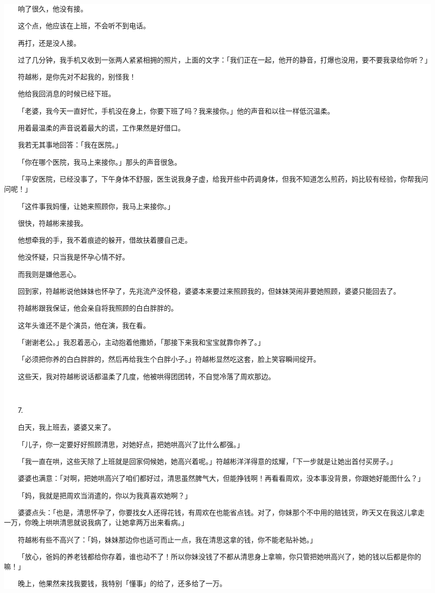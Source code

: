 &emsp;&emsp;响了很久，他没有接。  
  
&emsp;&emsp;这个点，他应该在上班，不会听不到电话。  
  
&emsp;&emsp;再打，还是没人接。  
  
&emsp;&emsp;过了几分钟，我手机又收到一张两人紧紧相拥的照片，上面的文字：「我们正在一起，他开的静音，打爆也没用，要不要我录给你听？」  
  
&emsp;&emsp;符越彬，是你先对不起我的，别怪我！  
  
&emsp;&emsp;他给我回消息的时候已经下班。  
  
&emsp;&emsp;「老婆，我今天一直好忙，手机没在身上，你要下班了吗？我来接你。」他的声音和以往一样低沉温柔。  
  
&emsp;&emsp;用着最温柔的声音说着最大的谎，工作果然是好借口。  
  
&emsp;&emsp;我若无其事地回答：「我在医院。」  
  
&emsp;&emsp;「你在哪个医院，我马上来接你。」那头的声音很急。  
  
&emsp;&emsp;「平安医院，已经没事了，下午身体不舒服，医生说我身子虚，给我开些中药调身体，但我不知道怎么煎药，妈比较有经验，你帮我问问呢！」  
  
&emsp;&emsp;「这件事我妈懂，让她来照顾你，我马上来接你。」  
  
&emsp;&emsp;很快，符越彬来接我。  
  
&emsp;&emsp;他想牵我的手，我不着痕迹的躲开，借故扶着腰自己走。  
  
&emsp;&emsp;他没怀疑，只当我是怀孕心情不好。  
  
&emsp;&emsp;而我则是嫌他恶心。  
  
&emsp;&emsp;回到家，符越彬说他妹妹也怀孕了，先兆流产没怀稳，婆婆本来要过来照顾我的，但妹妹哭闹非要她照顾，婆婆只能回去了。  
  
&emsp;&emsp;符越彬跟我保证，他会亲自将我照顾的白白胖胖的。  
  
&emsp;&emsp;这年头谁还不是个演员，他在演，我在看。  
  
&emsp;&emsp;「谢谢老公。」我忍着恶心，主动抱着他撒娇，「那接下来我和宝宝就靠你养了。」  
  
&emsp;&emsp;「必须把你养的白白胖胖的，然后再给我生个白胖小子。」符越彬显然吃这套，脸上笑容瞬间绽开。  
  
&emsp;&emsp;这些天，我对符越彬说话都温柔了几度，他被哄得团团转，不自觉冷落了周欢那边。  
  
&emsp;&emsp;　  
  
&emsp;&emsp;7.  
  
&emsp;&emsp;白天，我上班去，婆婆又来了。  
  
&emsp;&emsp;「儿子，你一定要好好照顾清思，对她好点，把她哄高兴了比什么都强。」  
  
&emsp;&emsp;「我一直在哄，这些天除了上班就是回家伺候她，她高兴着呢。」符越彬洋洋得意的炫耀，「下一步就是让她出首付买房子。」  
  
&emsp;&emsp;婆婆也满意：「对啊，把她哄高兴了咱们都好过，清思虽然脾气大，但能挣钱啊！再看看周欢，没本事没背景，你跟她好能图什么？」  
  
&emsp;&emsp;「妈，我就是把周欢当消遣的，你以为我真喜欢她啊？」  
  
&emsp;&emsp;婆婆点头：「也是，清思怀孕了，你要找女人还得花钱，有周欢在也能省点钱。对了，你妹那个不中用的赔钱货，昨天又在我这儿拿走一万，你晚上哄哄清思就说我病了，让她拿两万出来看病。」  
  
&emsp;&emsp;符越彬有些不高兴了：「妈，妹妹那边你也适可而止一点，我在清思这拿的钱，你不能老贴补她。」  
  
&emsp;&emsp;「放心，爸妈的养老钱都给你存着，谁也动不了！所以你妹没钱了不都从清思身上拿嘛，你只管把她哄高兴了，她的钱以后都是你的嘛！」  
  
&emsp;&emsp;晚上，他果然来找我要钱，我特别「懂事」的给了，还多给了一万。  
  